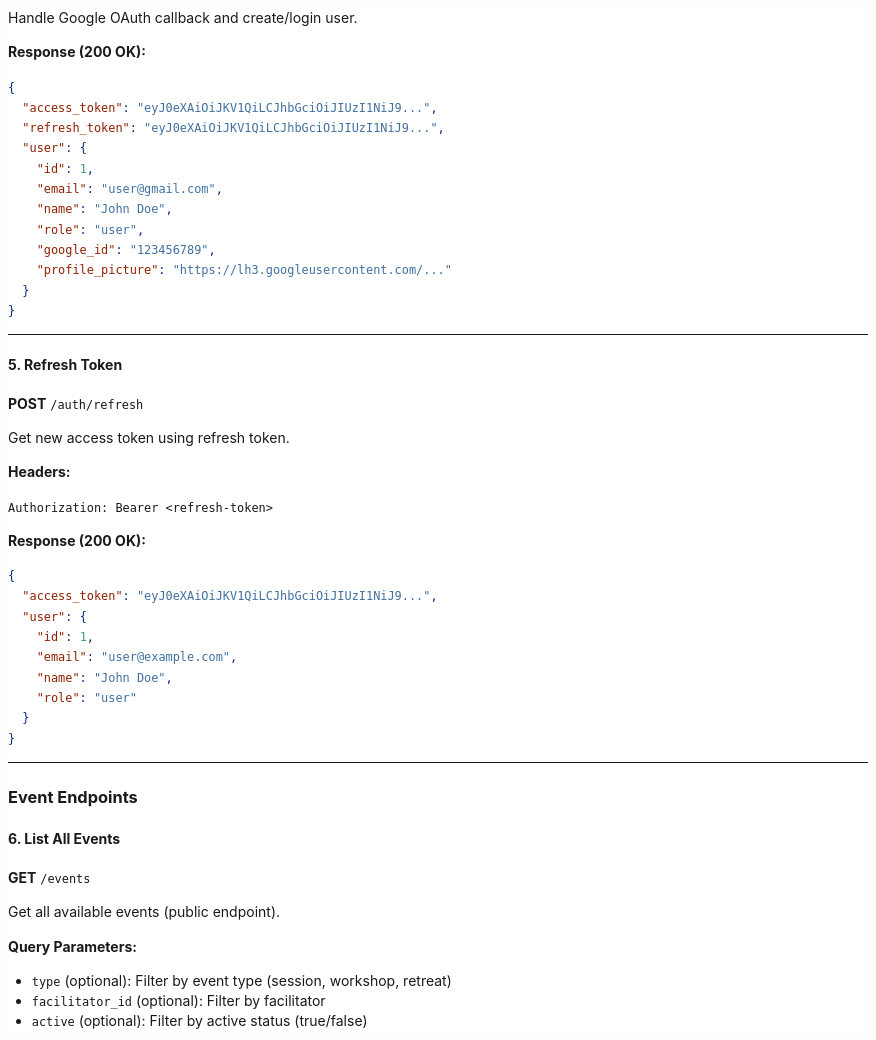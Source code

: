 Handle Google OAuth callback and create/login user.

**Response (200 OK):**
```json
{
  "access_token": "eyJ0eXAiOiJKV1QiLCJhbGciOiJIUzI1NiJ9...",
  "refresh_token": "eyJ0eXAiOiJKV1QiLCJhbGciOiJIUzI1NiJ9...",
  "user": {
    "id": 1,
    "email": "user@gmail.com",
    "name": "John Doe",
    "role": "user",
    "google_id": "123456789",
    "profile_picture": "https://lh3.googleusercontent.com/..."
  }
}
```

---

#### 5. Refresh Token
**POST** `/auth/refresh`

Get new access token using refresh token.

**Headers:**
```
Authorization: Bearer <refresh-token>
```

**Response (200 OK):**
```json
{
  "access_token": "eyJ0eXAiOiJKV1QiLCJhbGciOiJIUzI1NiJ9...",
  "user": {
    "id": 1,
    "email": "user@example.com",
    "name": "John Doe",
    "role": "user"
  }
}
```

---

### Event Endpoints

#### 6. List All Events
**GET** `/events`

Get all available events (public endpoint).

**Query Parameters:**
- `type` (optional): Filter by event type (session, workshop, retreat)
- `facilitator_id` (optional): Filter by facilitator
- `active` (optional): Filter by active status (true/false)
